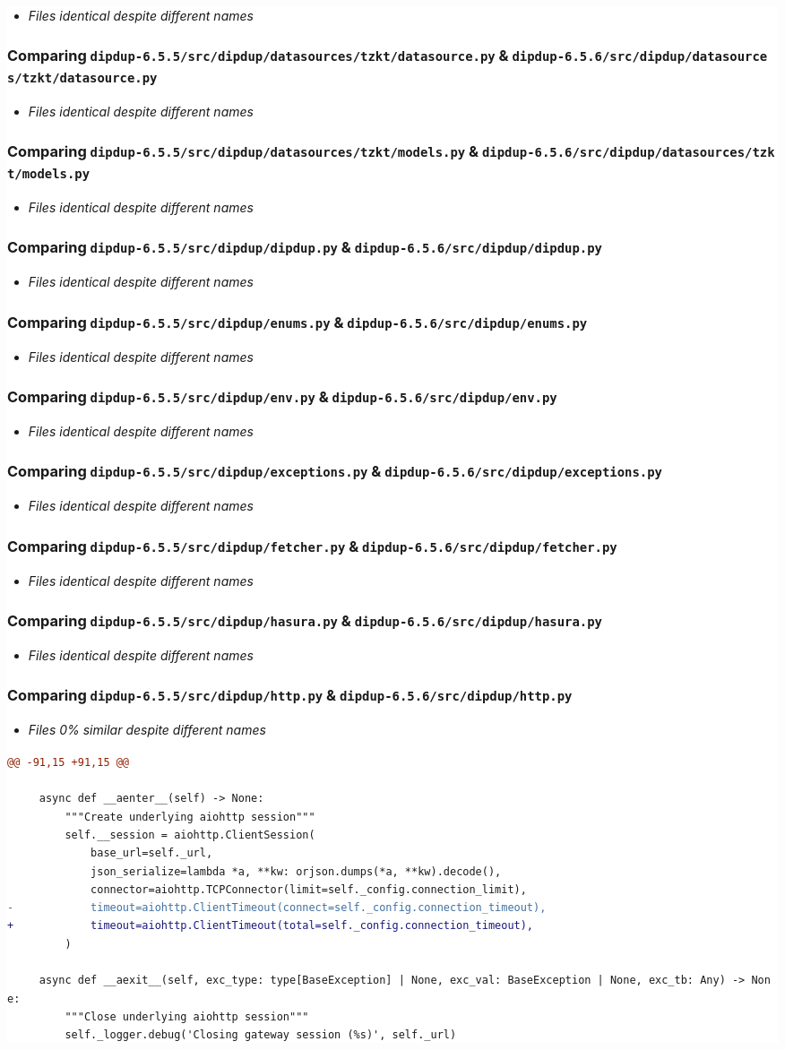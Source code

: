  * *Files identical despite different names*

### Comparing `dipdup-6.5.5/src/dipdup/datasources/tzkt/datasource.py` & `dipdup-6.5.6/src/dipdup/datasources/tzkt/datasource.py`

 * *Files identical despite different names*

### Comparing `dipdup-6.5.5/src/dipdup/datasources/tzkt/models.py` & `dipdup-6.5.6/src/dipdup/datasources/tzkt/models.py`

 * *Files identical despite different names*

### Comparing `dipdup-6.5.5/src/dipdup/dipdup.py` & `dipdup-6.5.6/src/dipdup/dipdup.py`

 * *Files identical despite different names*

### Comparing `dipdup-6.5.5/src/dipdup/enums.py` & `dipdup-6.5.6/src/dipdup/enums.py`

 * *Files identical despite different names*

### Comparing `dipdup-6.5.5/src/dipdup/env.py` & `dipdup-6.5.6/src/dipdup/env.py`

 * *Files identical despite different names*

### Comparing `dipdup-6.5.5/src/dipdup/exceptions.py` & `dipdup-6.5.6/src/dipdup/exceptions.py`

 * *Files identical despite different names*

### Comparing `dipdup-6.5.5/src/dipdup/fetcher.py` & `dipdup-6.5.6/src/dipdup/fetcher.py`

 * *Files identical despite different names*

### Comparing `dipdup-6.5.5/src/dipdup/hasura.py` & `dipdup-6.5.6/src/dipdup/hasura.py`

 * *Files identical despite different names*

### Comparing `dipdup-6.5.5/src/dipdup/http.py` & `dipdup-6.5.6/src/dipdup/http.py`

 * *Files 0% similar despite different names*

```diff
@@ -91,15 +91,15 @@
 
     async def __aenter__(self) -> None:
         """Create underlying aiohttp session"""
         self.__session = aiohttp.ClientSession(
             base_url=self._url,
             json_serialize=lambda *a, **kw: orjson.dumps(*a, **kw).decode(),
             connector=aiohttp.TCPConnector(limit=self._config.connection_limit),
-            timeout=aiohttp.ClientTimeout(connect=self._config.connection_timeout),
+            timeout=aiohttp.ClientTimeout(total=self._config.connection_timeout),
         )
 
     async def __aexit__(self, exc_type: type[BaseException] | None, exc_val: BaseException | None, exc_tb: Any) -> None:
         """Close underlying aiohttp session"""
         self._logger.debug('Closing gateway session (%s)', self._url)
```